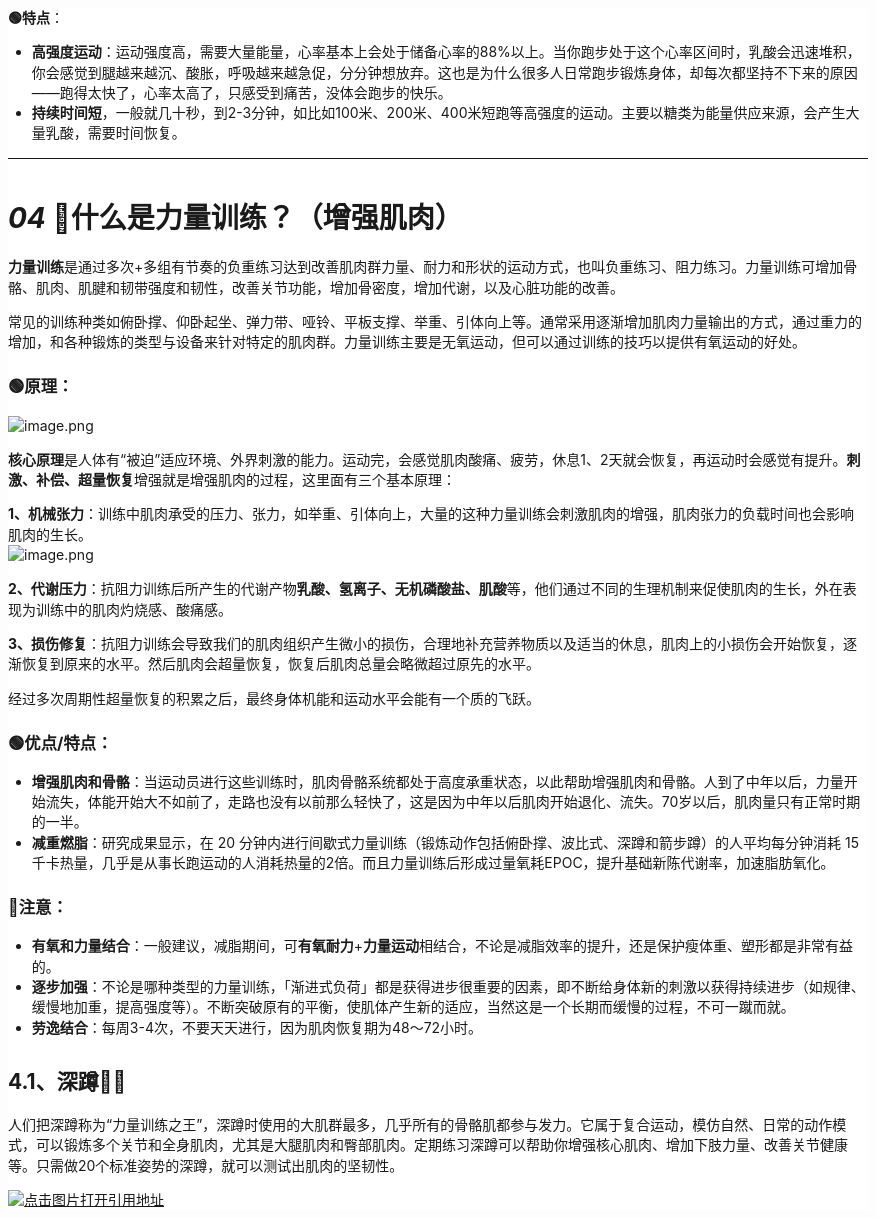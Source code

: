 **🟢特点**：

*   **高强度运动**：运动强度高，需要大量能量，心率基本上会处于储备心率的88%以上。当你跑步处于这个心率区间时，乳酸会迅速堆积，你会感觉到腿越来越沉、酸胀，呼吸越来越急促，分分钟想放弃。这也是为什么很多人日常跑步锻炼身体，却每次都坚持不下来的原因——跑得太快了，心率太高了，只感受到痛苦，没体会跑步的快乐。
*   **持续时间短**，一般就几十秒，到2-3分钟，如比如100米、200米、400米短跑等高强度的运动。主要以糖类为能量供应来源，会产生大量乳酸，需要时间恢复。

* * *

_04_ 💪什么是力量训练？（增强肌肉）
=====================

**力量训练**是通过多次+多组有节奏的负重练习达到改善肌肉群力量、耐力和形状的运动方式，也叫负重练习、阻力练习。力量训练可增加骨骼、肌肉、肌腱和韧带强度和韧性，改善关节功能，增加骨密度，增加代谢，以及心脏功能的改善。

常见的训练种类如俯卧撑、仰卧起坐、弹力带、哑铃、平板支撑、举重、引体向上等。通常采用逐渐增加肌肉力量输出的方式，通过重力的增加，和各种锻炼的类型与设备来针对特定的肌肉群。力量训练主要是无氧运动，但可以通过训练的技巧以提供有氧运动的好处。

### 🟢原理：

![image.png](https://img2022.cnblogs.com/blog/151257/202207/151257-20220715174558080-2102212210.png)

**核心原理**是人体有“被迫”适应环境、外界刺激的能力。运动完，会感觉肌肉酸痛、疲劳，休息1、2天就会恢复，再运动时会感觉有提升。**刺激、补偿、超量恢复**增强就是增强肌肉的过程，这里面有三个基本原理：

**1、机械张力**：训练中肌肉承受的压力、张力，如举重、引体向上，大量的这种力量训练会刺激肌肉的增强，肌肉张力的负载时间也会影响肌肉的生长。  
![image.png](https://img2022.cnblogs.com/blog/151257/202207/151257-20220715174558080-5094217.png)

**2、代谢压力**：抗阻力训练后所产生的代谢产物**乳酸、氢离子、无机磷酸盐、肌酸**等，他们通过不同的生理机制来促使肌肉的生长，外在表现为训练中的肌肉灼烧感、酸痛感。

**3、损伤修复**：抗阻力训练会导致我们的肌肉组织产生微小的损伤，合理地补充营养物质以及适当的休息，肌肉上的小损伤会开始恢复，逐渐恢复到原来的水平。然后肌肉会超量恢复，恢复后肌肉总量会略微超过原先的水平。

经过多次周期性超量恢复的积累之后，最终身体机能和运动水平会能有一个质的飞跃。

### 🟢优点/特点：

*   **增强肌肉和骨骼**：当运动员进行这些训练时，肌肉骨骼系统都处于高度承重状态，以此帮助增强肌肉和骨骼。人到了中年以后，力量开始流失，体能开始大不如前了，走路也没有以前那么轻快了，这是因为中年以后肌肉开始退化、流失。70岁以后，肌肉量只有正常时期的一半。
*   **减重燃脂**：研究成果显示，在 20 分钟内进行间歇式力量训练（锻炼动作包括俯卧撑、波比式、深蹲和箭步蹲）的人平均每分钟消耗 15 千卡热量，几乎是从事长跑运动的人消耗热量的2倍。而且力量训练后形成过量氧耗EPOC，提升基础新陈代谢率，加速脂肪氧化。

### 🔔注意：

*   **有氧和力量结合**：一般建议，减脂期间，可**有氧耐力**+**力量运动**相结合，不论是减脂效率的提升，还是保护瘦体重、塑形都是非常有益的。
*   **逐步加强**：不论是哪种类型的力量训练，「渐进式负荷」都是获得进步很重要的因素，即不断给身体新的刺激以获得持续进步（如规律、缓慢地加重，提高强度等）。不断突破原有的平衡，使肌体产生新的适应，当然这是一个长期而缓慢的过程，不可一蹴而就。
*   **劳逸结合**：每周3-4次，不要天天进行，因为肌肉恢复期为48～72小时。

4.1、深蹲🏋️‍♂️
------------

人们把深蹲称为“力量训练之王”，深蹲时使用的大肌群最多，几乎所有的骨骼肌都参与发力。它属于复合运动，模仿自然、日常的动作模式，可以锻炼多个关节和全身肌肉，尤其是大腿肌肉和臀部肌肉。定期练习深蹲可以帮助你增强核心肌肉、增加下肢力量、改善关节健康等。只需做20个标准姿势的深蹲，就可以测试出肌肉的坚韧性。

[![点击图片打开引用地址](https://img2022.cnblogs.com/blog/151257/202207/151257-20220715174557990-1017534767.gif "点击图片打开引用地址")](https://www.hiyd.com/dongzuo/39/)
